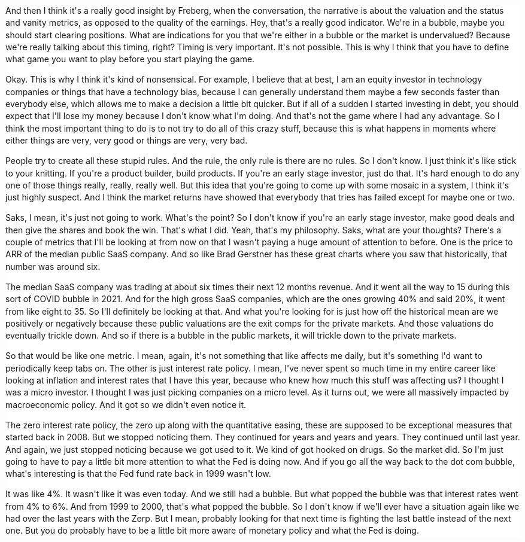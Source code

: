 And then I think it's a really good insight by Freberg, when the conversation, the narrative is about the valuation and the status and vanity metrics, as opposed to the quality of the earnings. Hey, that's a really good indicator. We're in a bubble, maybe you should start clearing positions. What are indications for you that we're either in a bubble or the market is undervalued? Because we're really talking about this timing, right? Timing is very important. It's not possible. This is why I think that you have to define what game you want to play before you start playing the game.

Okay. This is why I think it's kind of nonsensical. For example, I believe that at best, I am an equity investor in technology companies or things that have a technology bias, because I can generally understand them maybe a few seconds faster than everybody else, which allows me to make a decision a little bit quicker. But if all of a sudden I started investing in debt, you should expect that I'll lose my money because I don't know what I'm doing. And that's not the game where I had any advantage. So I think the most important thing to do is to not try to do all of this crazy stuff, because this is what happens in moments where either things are very, very good or things are very, very bad.

People try to create all these stupid rules. And the rule, the only rule is there are no rules. So I don't know. I just think it's like stick to your knitting. If you're a product builder, build products. If you're an early stage investor, just do that. It's hard enough to do any one of those things really, really, really well. But this idea that you're going to come up with some mosaic in a system, I think it's just highly suspect. And I think the market returns have showed that everybody that tries has failed except for maybe one or two.

Saks, I mean, it's just not going to work. What's the point? So I don't know if you're an early stage investor, make good deals and then give the shares and book the win. That's what I did. Yeah, that's my philosophy. Saks, what are your thoughts? There's a couple of metrics that I'll be looking at from now on that I wasn't paying a huge amount of attention to before. One is the price to ARR of the median public SaaS company. And so like Brad Gerstner has these great charts where you saw that historically, that number was around six.

The median SaaS company was trading at about six times their next 12 months revenue. And it went all the way to 15 during this sort of COVID bubble in 2021. And for the high gross SaaS companies, which are the ones growing 40% and said 20%, it went from like eight to 35. So I'll definitely be looking at that. And what you're looking for is just how off the historical mean are we positively or negatively because these public valuations are the exit comps for the private markets. And those valuations do eventually trickle down. And so if there is a bubble in the public markets, it will trickle down to the private markets.

So that would be like one metric. I mean, again, it's not something that like affects me daily, but it's something I'd want to periodically keep tabs on. The other is just interest rate policy. I mean, I've never spent so much time in my entire career like looking at inflation and interest rates that I have this year, because who knew how much this stuff was affecting us? I thought I was a micro investor. I thought I was just picking companies on a micro level. As it turns out, we were all massively impacted by macroeconomic policy. And it got so we didn't even notice it.

The zero interest rate policy, the zero up along with the quantitative easing, these are supposed to be exceptional measures that started back in 2008. But we stopped noticing them. They continued for years and years and years. They continued until last year. And again, we just stopped noticing because we got used to it. We kind of got hooked on drugs. So the market did. So I'm just going to have to pay a little bit more attention to what the Fed is doing now. And if you go all the way back to the dot com bubble, what's interesting is that the Fed fund rate back in 1999 wasn't low.

It was like 4%. It wasn't like it was even today. And we still had a bubble. But what popped the bubble was that interest rates went from 4% to 6%. And from 1999 to 2000, that's what popped the bubble. So I don't know if we'll ever have a situation again like we had over the last years with the Zerp. But I mean, probably looking for that next time is fighting the last battle instead of the next one. But you do probably have to be a little bit more aware of monetary policy and what the Fed is doing.
